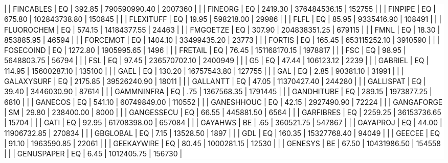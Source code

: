 |  | FINCABLES | EQ | 392.85 | 790590990.40 | 2007360 |
|  | FINEORG | EQ | 2419.30 | 376484536.15 | 152755 |
|  | FINPIPE | EQ | 675.80 | 102843738.80 | 150845 |
|  | FLEXITUFF | EQ | 19.95 | 598218.00 | 29986 |
|  | FLFL | EQ | 85.95 | 9335416.90 | 108491 |
|  | FLUOROCHEM | EQ | 574.15 | 14184377.55 | 24463 |
|  | FMGOETZE | EQ | 307.90 | 204838351.25 | 679115 |
|  | FMNL | EQ | 18.30 | 853885.95 | 46594 |
|  | FORCEMOT | EQ | 1404.10 | 33499435.20 | 23773 |
|  | FORTIS | EQ | 165.45 | 653115252.10 | 3910590 |
|  | FOSECOIND | EQ | 1272.80 | 1905995.65 | 1496 |
|  | FRETAIL | EQ | 76.45 | 151168170.15 | 1978817 |
|  | FSC | EQ | 98.95 | 5648803.75 | 56794 |
|  | FSL | EQ | 97.45 | 236570702.10 | 2400949 |
|  | G5 | EQ | 47.44 | 106123.12 | 2239 |
|  | GABRIEL | EQ | 114.95 | 15600287.10 | 135100 |
|  | GAEL | EQ | 130.20 | 16757543.80 | 127755 |
|  | GAL | EQ | 2.85 | 90381.10 | 31991 |
|  | GALAXYSURF | EQ | 2175.85 | 39526240.90 | 18011 |
|  | GALLANTT | EQ | 47.05 | 11370427.40 | 244280 |
|  | GALLISPAT | EQ | 39.40 | 3446030.90 | 87614 |
|  | GAMMNINFRA | EQ | .75 | 1367568.35 | 1791445 |
|  | GANDHITUBE | EQ | 289.15 | 1973877.25 | 6810 |
|  | GANECOS | EQ | 541.10 | 60749849.00 | 110552 |
|  | GANESHHOUC | EQ | 42.15 | 2927490.90 | 72224 |
|  | GANGAFORGE | SM | 29.80 | 238400.00 | 8000 |
|  | GANGESSECU | EQ | 66.55 | 445881.50 | 6564 |
|  | GARFIBRES | EQ | 2259.25 | 36153736.65 | 15704 |
|  | GATI | EQ | 92.95 | 61708398.00 | 657084 |
|  | GAYAHWS | BE | .65 | 360521.75 | 547867 |
|  | GAYAPROJ | EQ | 44.00 | 11906732.85 | 270834 |
|  | GBGLOBAL | EQ | 7.15 | 13528.50 | 1897 |
|  | GDL | EQ | 160.35 | 15327768.40 | 94049 |
|  | GEECEE | EQ | 91.10 | 1963590.85 | 22061 |
|  | GEEKAYWIRE | EQ | 80.45 | 1000281.15 | 12530 |
|  | GENESYS | BE | 67.50 | 10431986.50 | 154558 |
|  | GENUSPAPER | EQ | 6.45 | 1012405.75 | 156730 |